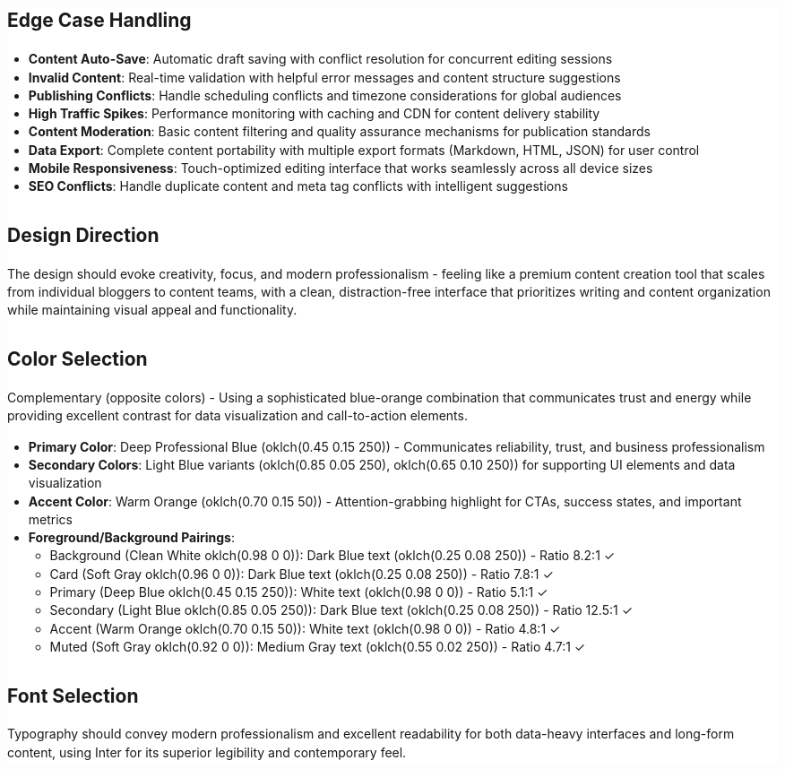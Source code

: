 ## Edge Case Handling

- **Content Auto-Save**: Automatic draft saving with conflict resolution for concurrent editing sessions
- **Invalid Content**: Real-time validation with helpful error messages and content structure suggestions
- **Publishing Conflicts**: Handle scheduling conflicts and timezone considerations for global audiences
- **High Traffic Spikes**: Performance monitoring with caching and CDN for content delivery stability
- **Content Moderation**: Basic content filtering and quality assurance mechanisms for publication standards
- **Data Export**: Complete content portability with multiple export formats (Markdown, HTML, JSON) for user control
- **Mobile Responsiveness**: Touch-optimized editing interface that works seamlessly across all device sizes
- **SEO Conflicts**: Handle duplicate content and meta tag conflicts with intelligent suggestions

## Design Direction

The design should evoke creativity, focus, and modern professionalism - feeling like a premium content creation tool that scales from individual bloggers to content teams, with a clean, distraction-free interface that prioritizes writing and content organization while maintaining visual appeal and functionality.

## Color Selection

Complementary (opposite colors) - Using a sophisticated blue-orange combination that communicates trust and energy while providing excellent contrast for data visualization and call-to-action elements.

- **Primary Color**: Deep Professional Blue (oklch(0.45 0.15 250)) - Communicates reliability, trust, and business professionalism
- **Secondary Colors**: Light Blue variants (oklch(0.85 0.05 250), oklch(0.65 0.10 250)) for supporting UI elements and data visualization
- **Accent Color**: Warm Orange (oklch(0.70 0.15 50)) - Attention-grabbing highlight for CTAs, success states, and important metrics
- **Foreground/Background Pairings**: 
  - Background (Clean White oklch(0.98 0 0)): Dark Blue text (oklch(0.25 0.08 250)) - Ratio 8.2:1 ✓
  - Card (Soft Gray oklch(0.96 0 0)): Dark Blue text (oklch(0.25 0.08 250)) - Ratio 7.8:1 ✓
  - Primary (Deep Blue oklch(0.45 0.15 250)): White text (oklch(0.98 0 0)) - Ratio 5.1:1 ✓
  - Secondary (Light Blue oklch(0.85 0.05 250)): Dark Blue text (oklch(0.25 0.08 250)) - Ratio 12.5:1 ✓
  - Accent (Warm Orange oklch(0.70 0.15 50)): White text (oklch(0.98 0 0)) - Ratio 4.8:1 ✓
  - Muted (Soft Gray oklch(0.92 0 0)): Medium Gray text (oklch(0.55 0.02 250)) - Ratio 4.7:1 ✓

## Font Selection

Typography should convey modern professionalism and excellent readability for both data-heavy interfaces and long-form content, using Inter for its superior legibility and contemporary feel.
